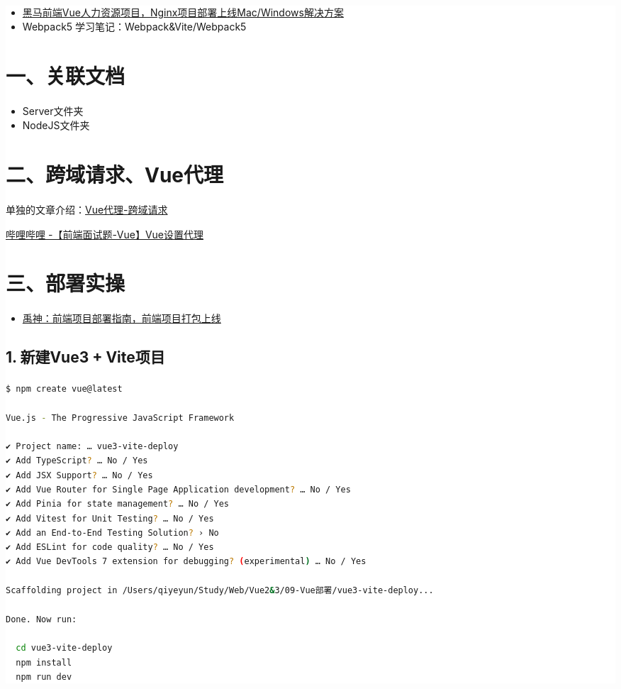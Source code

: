 

* [黑马前端Vue人力资源项目，Nginx项目部署上线Mac/Windows解决方案](https://www.bilibili.com/video/BV1JE421M7oe/?spm_id_from=333.337.search-card.all.click&vd_source=dc55c355e9f5b6174832aacfb5d8b6aa)
* Webpack5 学习笔记：Webpack&Vite/Webpack5





# 一、关联文档

* Server文件夹 
* NodeJS文件夹



# 二、跨域请求、Vue代理

单独的文章介绍：[Vue代理-跨域请求](./Vue2&3/10-Vue代理-跨域请求/Vue代理-跨域请求.md)

[哔哩哔哩 -【前端面试题-Vue】Vue设置代理](https://www.bilibili.com/video/BV1wp42197GM/?spm_id_from=333.788&vd_source=dc55c355e9f5b6174832aacfb5d8b6aa)



# 三、部署实操

* [禹神：前端项目部署指南，前端项目打包上线](https://www.bilibili.com/video/BV19n4y1d7Gr/?spm_id_from=333.1007.tianma.1-1-1.click&vd_source=dc55c355e9f5b6174832aacfb5d8b6aa)

## 1. 新建Vue3 + Vite项目

```sh
$ npm create vue@latest

Vue.js - The Progressive JavaScript Framework

✔ Project name: … vue3-vite-deploy
✔ Add TypeScript? … No / Yes
✔ Add JSX Support? … No / Yes
✔ Add Vue Router for Single Page Application development? … No / Yes
✔ Add Pinia for state management? … No / Yes
✔ Add Vitest for Unit Testing? … No / Yes
✔ Add an End-to-End Testing Solution? › No
✔ Add ESLint for code quality? … No / Yes
✔ Add Vue DevTools 7 extension for debugging? (experimental) … No / Yes

Scaffolding project in /Users/qiyeyun/Study/Web/Vue2&3/09-Vue部署/vue3-vite-deploy...

Done. Now run:

  cd vue3-vite-deploy
  npm install
  npm run dev
```
